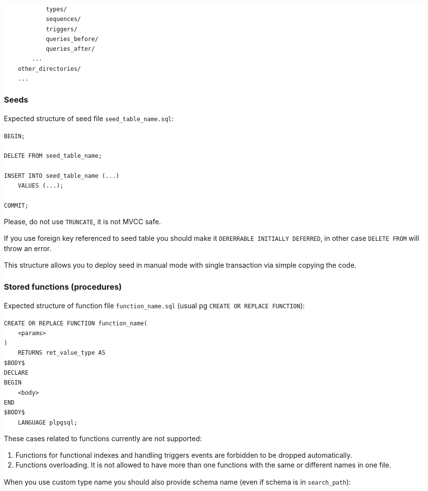                 types/
                sequences/
                triggers/
                queries_before/
                queries_after/
            ...
        other_directories/
        ...

### Seeds

Expected structure of seed file `seed_table_name.sql`:

    BEGIN;

    DELETE FROM seed_table_name;

    INSERT INTO seed_table_name (...)
        VALUES (...);

    COMMIT;

Please, do not use `TRUNCATE`, it is not MVCC safe.

If you use foreign key referenced to seed table you should make it `DERERRABLE INITIALLY DEFERRED`, in other case `DELETE FROM` will throw an error.

This structure allows you to deploy seed in manual mode with single transaction via simple copying the code.

### Stored functions (procedures)

Expected structure of function file `function_name.sql` (usual pg `CREATE OR REPLACE FUNCTION`):

    CREATE OR REPLACE FUNCTION function_name(
        <params>
    )
        RETURNS ret_value_type AS
    $BODY$
    DECLARE
    BEGIN
        <body>
    END
    $BODY$
        LANGUAGE plpgsql;


These cases related to functions currently are not supported:

1. Functions for functional indexes and handling triggers events are forbidden to be dropped automatically.
2. Functions overloading. It is not allowed to have more than one functions with the same or different names in one file.

When you use custom type name you should also provide schema name (even if schema is in `search_path`):
